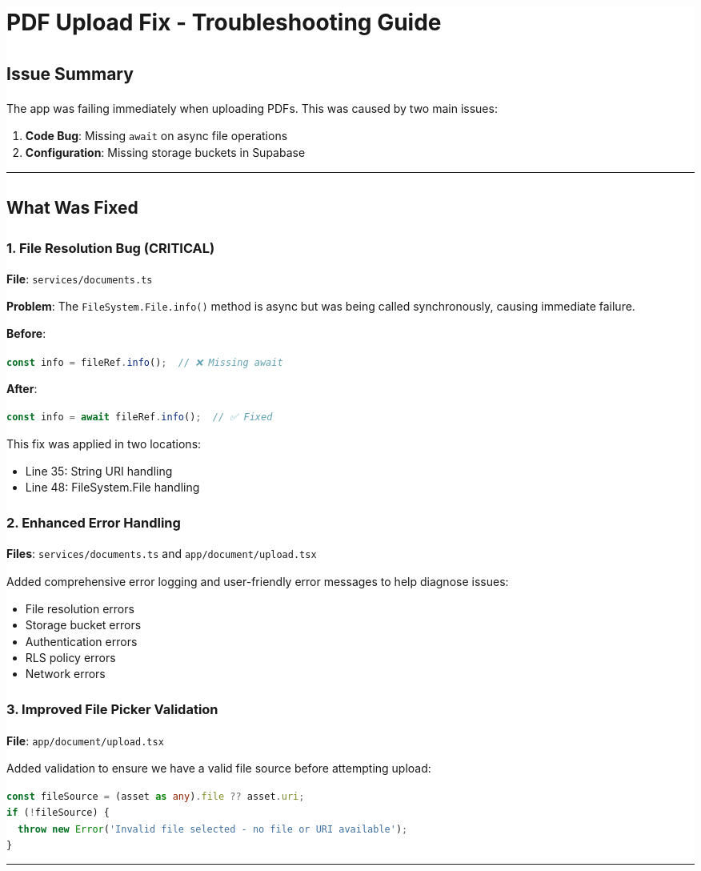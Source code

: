 # PDF Upload Fix - Troubleshooting Guide

## Issue Summary
The app was failing immediately when uploading PDFs. This was caused by two main issues:

1. **Code Bug**: Missing `await` on async file operations
2. **Configuration**: Missing storage buckets in Supabase

---

## What Was Fixed

### 1. File Resolution Bug (CRITICAL)
**File**: `services/documents.ts`

**Problem**: The `FileSystem.File.info()` method is async but was being called synchronously, causing immediate failure.

**Before**:
```typescript
const info = fileRef.info();  // ❌ Missing await
```

**After**:
```typescript
const info = await fileRef.info();  // ✅ Fixed
```

This fix was applied in two locations:
- Line 35: String URI handling
- Line 48: FileSystem.File handling

### 2. Enhanced Error Handling
**Files**: `services/documents.ts` and `app/document/upload.tsx`

Added comprehensive error logging and user-friendly error messages to help diagnose issues:

- File resolution errors
- Storage bucket errors
- Authentication errors
- RLS policy errors
- Network errors

### 3. Improved File Picker Validation
**File**: `app/document/upload.tsx`

Added validation to ensure we have a valid file source before attempting upload:

```typescript
const fileSource = (asset as any).file ?? asset.uri;
if (!fileSource) {
  throw new Error('Invalid file selected - no file or URI available');
}
```

---